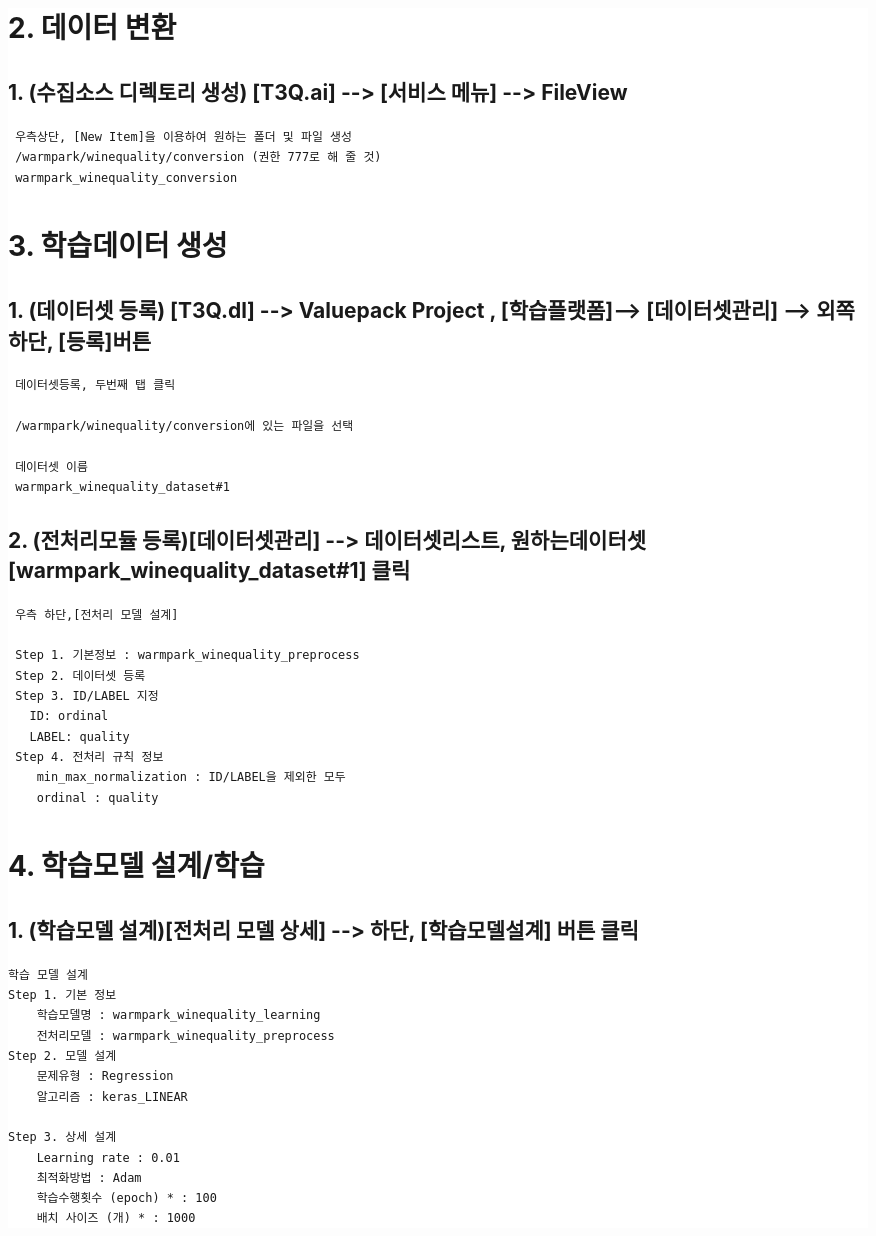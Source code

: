 



# 2. 데이터 변환
## 1. (수집소스 디렉토리 생성) [T3Q.ai] --> [서비스 메뉴] --> FileView
     우측상단, [New Item]을 이용하여 원하는 폴더 및 파일 생성
     /warmpark/winequality/conversion (권한 777로 해 줄 것)
	 warmpark_winequality_conversion
	 




# 3. 학습데이터 생성
## 1. (데이터셋 등록) [T3Q.dl] --> Valuepack Project , [학습플랫폼]--> [데이터셋관리] --> 외쪽하단, [등록]버튼
     데이터셋등록, 두번째 탭 클릭

     /warmpark/winequality/conversion에 있는 파일을 선택
	 
	 데이터셋 이름
	 warmpark_winequality_dataset#1
	 
## 2. (전처리모듈 등록)[데이터셋관리] --> 데이터셋리스트, 원하는데이터셋[warmpark_winequality_dataset#1] 클릭
     
     우측 하단,[전처리 모델 설계]

	 Step 1. 기본정보 : warmpark_winequality_preprocess
	 Step 2. 데이터셋 등록
	 Step 3. ID/LABEL 지정
	   ID: ordinal
	   LABEL: quality
	 Step 4. 전처리 규칙 정보
	    min_max_normalization : ID/LABEL을 제외한 모두
	    ordinal : quality

# 4. 학습모델 설계/학습		
## 1. (학습모델 설계)[전처리 모델 상세] --> 하단, [학습모델설계] 버튼 클릭
	학습 모델 설계
	Step 1. 기본 정보
		학습모델명 : warmpark_winequality_learning
		전처리모델 : warmpark_winequality_preprocess
	Step 2. 모델 설계
		문제유형 : Regression
		알고리즘 : keras_LINEAR
		
	Step 3. 상세 설계
		Learning rate : 0.01
		최적화방법 : Adam
		학습수행횟수 (epoch) * : 100
		배치 사이즈 (개) * : 1000
		